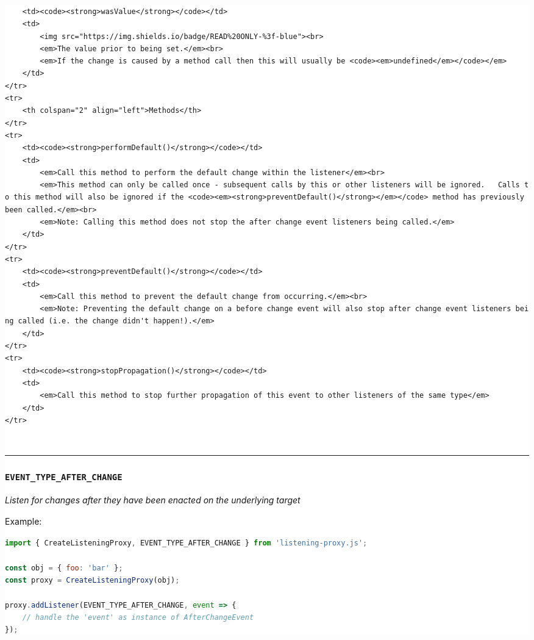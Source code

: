        <td><code><strong>wasValue</strong></code></td>
        <td>
            <img src="https://img.shields.io/badge/READ%20ONLY-%3f-blue"><br>
            <em>The value prior to being set.</em><br>
            <em>If the change is caused by a method call then this will usually be <code><em>undefined</em></code></em>
        </td>
    </tr>
    <tr>
        <th colspan="2" align="left">Methods</th>
    </tr>
    <tr>
        <td><code><strong>performDefault()</strong></code></td>
        <td>
            <em>Call this method to perform the default change within the listener</em><br>
            <em>This method can only be called once - subsequent calls by this or other listeners will be ignored.   Calls to this method will also be ignored if the <code><em><strong>preventDefault()</strong></em></code> method has previously been called.</em><br>
            <em>Note: Calling this method does not stop the after change event listeners being called.</em>
        </td>
    </tr>
    <tr>
        <td><code><strong>preventDefault()</strong></code></td>
        <td>
            <em>Call this method to prevent the default change from occurring.</em><br>
            <em>Note: Preventing the default change on a before change event will also stop after change event listeners being called (i.e. the change didn't happen!).</em>
        </td>
    </tr>
    <tr>
        <td><code><strong>stopPropagation()</strong></code></td>
        <td>
            <em>Call this method to stop further propagation of this event to other listeners of the same type</em>
        </td>
    </tr>
</table>

<br><hr>

### `EVENT_TYPE_AFTER_CHANGE`

_Listen for changes after they have been enacted on the underlying target_

Example:
```javascript
import { CreateListeningProxy, EVENT_TYPE_AFTER_CHANGE } from 'listening-proxy.js';

const obj = { foo: 'bar' };
const proxy = CreateListeningProxy(obj);

proxy.addListener(EVENT_TYPE_AFTER_CHANGE, event => {
    // handle the 'event' as instance of AfterChangeEvent 
});
```
